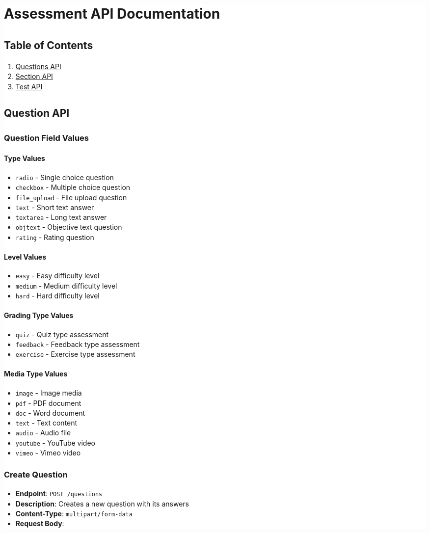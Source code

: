 # Assessment API Documentation

## Table of Contents

1. [Questions API](#heading=h.1hqaqr5fauzc)  
2. [Section API](#heading=h.m335cgvdrozy)  
3. [Test API](#heading=h.osttcqvl4hn2)

## Question API

### Question Field Values

#### Type Values

- `radio` \- Single choice question  
- `checkbox` \- Multiple choice question  
- `file_upload` \- File upload question  
- `text` \- Short text answer  
- `textarea` \- Long text answer  
- `objtext` \- Objective text question  
- `rating` \- Rating question

#### Level Values

- `easy` \- Easy difficulty level  
- `medium` \- Medium difficulty level  
- `hard` \- Hard difficulty level

#### Grading Type Values

- `quiz` \- Quiz type assessment  
- `feedback` \- Feedback type assessment  
- `exercise` \- Exercise type assessment

#### Media Type Values

- `image` \- Image media  
- `pdf` \- PDF document  
- `doc` \- Word document  
- `text` \- Text content  
- `audio` \- Audio file  
- `youtube` \- YouTube video  
- `vimeo` \- Vimeo video

### Create Question

- **Endpoint**: `POST /questions`  
- **Description**: Creates a new question with its answers  
- **Content-Type**: `multipart/form-data`  
- **Request Body**:
